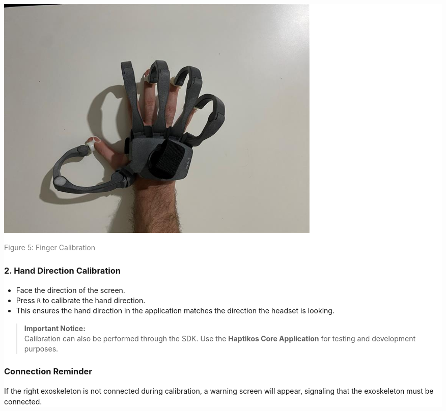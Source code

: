 <img src="_static/calibration.png" alt="calibration" width="600" />
<p style="font-size: 14px; color: gray;">Figure 5: Finger Calibration
</p>
</div>

### 2. Hand Direction Calibration  
   - Face the direction of the screen.  
   - Press `R` to calibrate the hand direction.  
   - This ensures the hand direction in the application matches the direction the headset is looking.  

> **Important Notice:**  
> Calibration can also be performed through the SDK. Use the **Haptikos Core Application** for testing and development purposes.

### Connection Reminder  
If the right exoskeleton is not connected during calibration, a warning screen will appear, signaling that the exoskeleton must be connected.

<div style="text-align: center; margin-top: 10px; margin-bottom: 10px;">